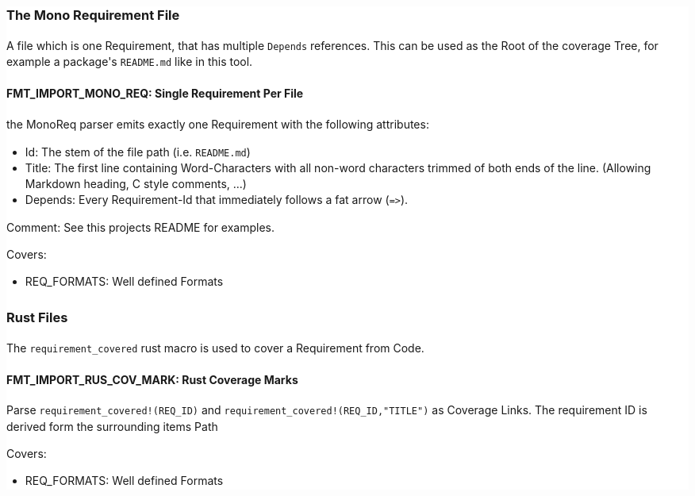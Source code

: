 ### The Mono Requirement File

A file which is one Requirement, that has multiple `Depends` references. This can
be used as the Root of the coverage Tree, for example a package's `README.md`
like in this tool.

#### FMT_IMPORT_MONO_REQ: Single Requirement Per File
the MonoReq parser emits exactly one Requirement with the following
attributes:
*   Id: The stem of the file path (i.e. `README.md`)
*   Title:  The first line containing Word-Characters with all non-word
    characters trimmed of both ends of the line. (Allowing Markdown heading,
    C style comments, ...)
*   Depends: Every Requirement-Id that immediately follows a fat arrow (`=>`).

Comment:
See this projects README for examples.

Covers:
*   REQ_FORMATS: Well defined Formats


### Rust Files

The `requirement_covered` rust macro is used to cover a Requirement from Code.

#### FMT_IMPORT_RUS_COV_MARK: Rust Coverage Marks

Parse `requirement_covered!(REQ_ID)` and `requirement_covered!(REQ_ID,"TITLE")` as Coverage Links.
The requirement ID is derived form the surrounding items Path

Covers:
*   REQ_FORMATS: Well defined Formats
